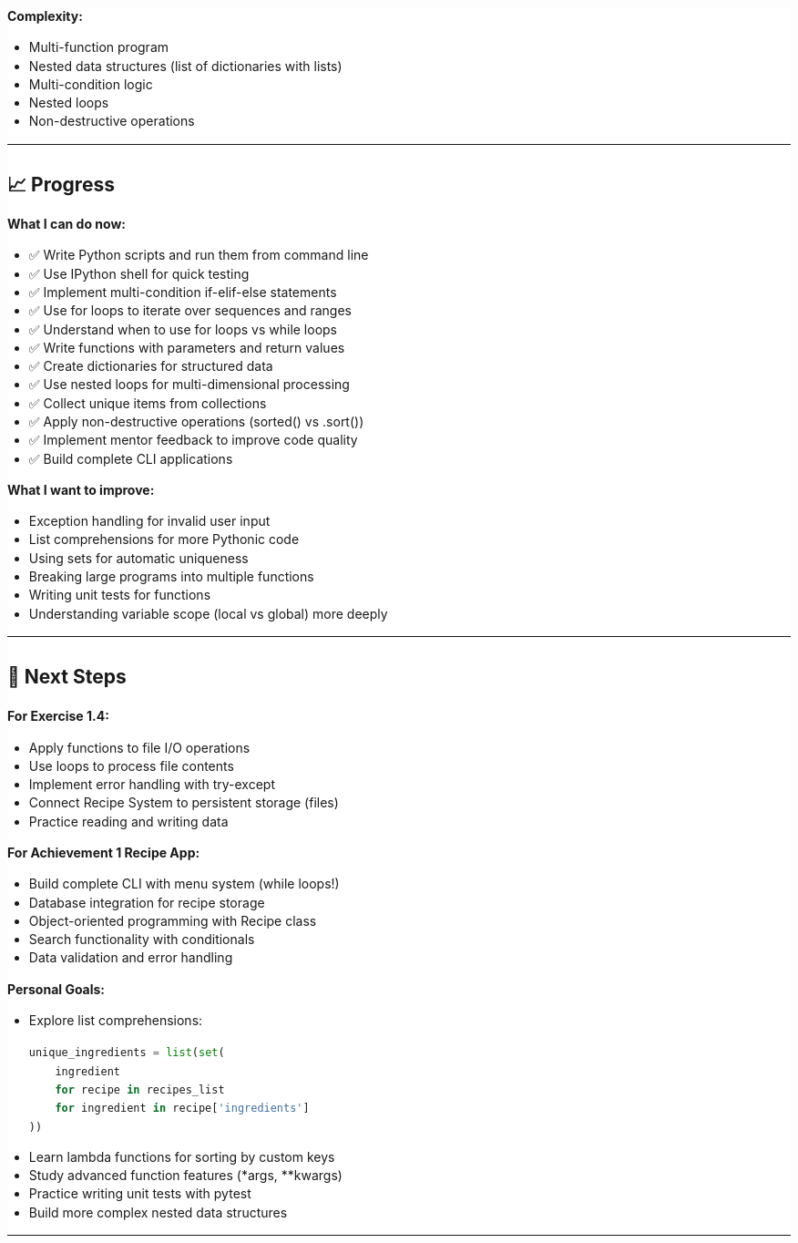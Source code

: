 **Complexity:**
- Multi-function program
- Nested data structures (list of dictionaries with lists)
- Multi-condition logic
- Nested loops
- Non-destructive operations

---

## 📈 Progress

**What I can do now:**
- ✅ Write Python scripts and run them from command line
- ✅ Use IPython shell for quick testing
- ✅ Implement multi-condition if-elif-else statements
- ✅ Use for loops to iterate over sequences and ranges
- ✅ Understand when to use for loops vs while loops
- ✅ Write functions with parameters and return values
- ✅ Create dictionaries for structured data
- ✅ Use nested loops for multi-dimensional processing
- ✅ Collect unique items from collections
- ✅ Apply non-destructive operations (sorted() vs .sort())
- ✅ Implement mentor feedback to improve code quality
- ✅ Build complete CLI applications

**What I want to improve:**
- Exception handling for invalid user input
- List comprehensions for more Pythonic code
- Using sets for automatic uniqueness
- Breaking large programs into multiple functions
- Writing unit tests for functions
- Understanding variable scope (local vs global) more deeply

---

## 🚀 Next Steps

**For Exercise 1.4:**
- Apply functions to file I/O operations
- Use loops to process file contents
- Implement error handling with try-except
- Connect Recipe System to persistent storage (files)
- Practice reading and writing data

**For Achievement 1 Recipe App:**
- Build complete CLI with menu system (while loops!)
- Database integration for recipe storage
- Object-oriented programming with Recipe class
- Search functionality with conditionals
- Data validation and error handling

**Personal Goals:**
- Explore list comprehensions:
  ```python
  unique_ingredients = list(set(
      ingredient
      for recipe in recipes_list
      for ingredient in recipe['ingredients']
  ))
  ```
- Learn lambda functions for sorting by custom keys
- Study advanced function features (*args, **kwargs)
- Practice writing unit tests with pytest
- Build more complex nested data structures

---